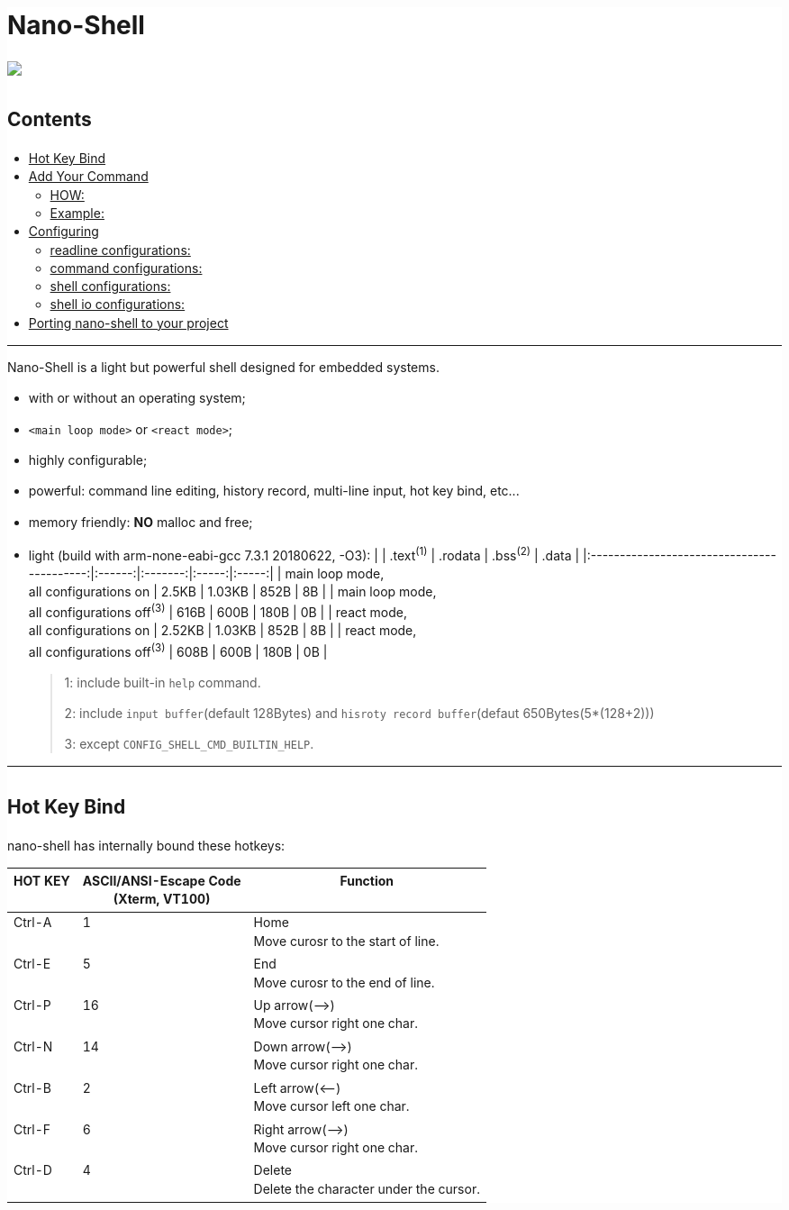 # Nano-Shell 

<img src="doc/pic/nano_shell_welcome.png" width=600>

## Contents 
- [Hot Key Bind](#hot-key-bind)
- [Add Your Command](#add-your-command)
  - [HOW:](#how)
  - [Example:](#example)
- [Configuring](#configuring)
  - [readline configurations:](#readline-configurations)
  - [command configurations:](#command-configurations)
  - [shell configurations:](#shell-configurations)
  - [shell io configurations:](#shell-io-configurations)
- [Porting nano-shell to your project](#porting-nano-shell-to-your-project)

---

Nano-Shell is a light but powerful shell designed for embedded systems.

- with or without an operating system;
- `<main loop mode>` or `<react mode>`;
- highly configurable;
- powerful: command line editing, history record, multi-line input, hot key bind, etc...
- memory friendly: **NO** malloc and free;
- light (build with arm-none-eabi-gcc 7.3.1 20180622, -O3):
  |                              | .text<sup>(1)</sup>  | .rodata | .bss<sup>(2)</sup> | .data |
  |:------------------------------------------:|:------:|:-------:|:-----:|:-----:|
  | main loop mode,<br/>all configurations on  | 2.5KB  | 1.03KB  | 852B  | 8B    |
  | main loop mode,<br/>all configurations off<sup>(3)</sup> | 616B   | 600B    | 180B  | 0B    |
  | react mode,<br/>all configurations on      | 2.52KB | 1.03KB  | 852B  | 8B    |
  | react mode,<br/>all configurations off<sup>(3)</sup>     | 608B  | 600B    | 180B  | 0B    |

  > 1: include built-in `help` command.
  >
  > 2: include `input buffer`(default 128Bytes) and `hisroty record buffer`(defaut 650Bytes(5*(128+2)))
  >
  > 3: except `CONFIG_SHELL_CMD_BUILTIN_HELP`.

---

## Hot Key Bind

nano-shell has internally bound these hotkeys:

| HOT KEY | ASCII/ANSI-Escape Code<br/>(Xterm, VT100) | Function |
|---------|------------------------|----------|
| Ctrl-A | 1 | Home<br/>Move curosr to the start of line.|
| Ctrl-E | 5 | End<br/>Move curosr to the end of line.|
| Ctrl-P | 16 | Up arrow(-->)<br/>Move cursor right one char.|
| Ctrl-N | 14 | Down arrow(-->)<br/>Move cursor right one char.|
| Ctrl-B | 2 | Left arrow(<--)<br/>Move cursor left one char.|
| Ctrl-F | 6 | Right arrow(-->)<br/>Move cursor right one char.|
| Ctrl-D | 4 | Delete<br/>Delete the character under the cursor.|